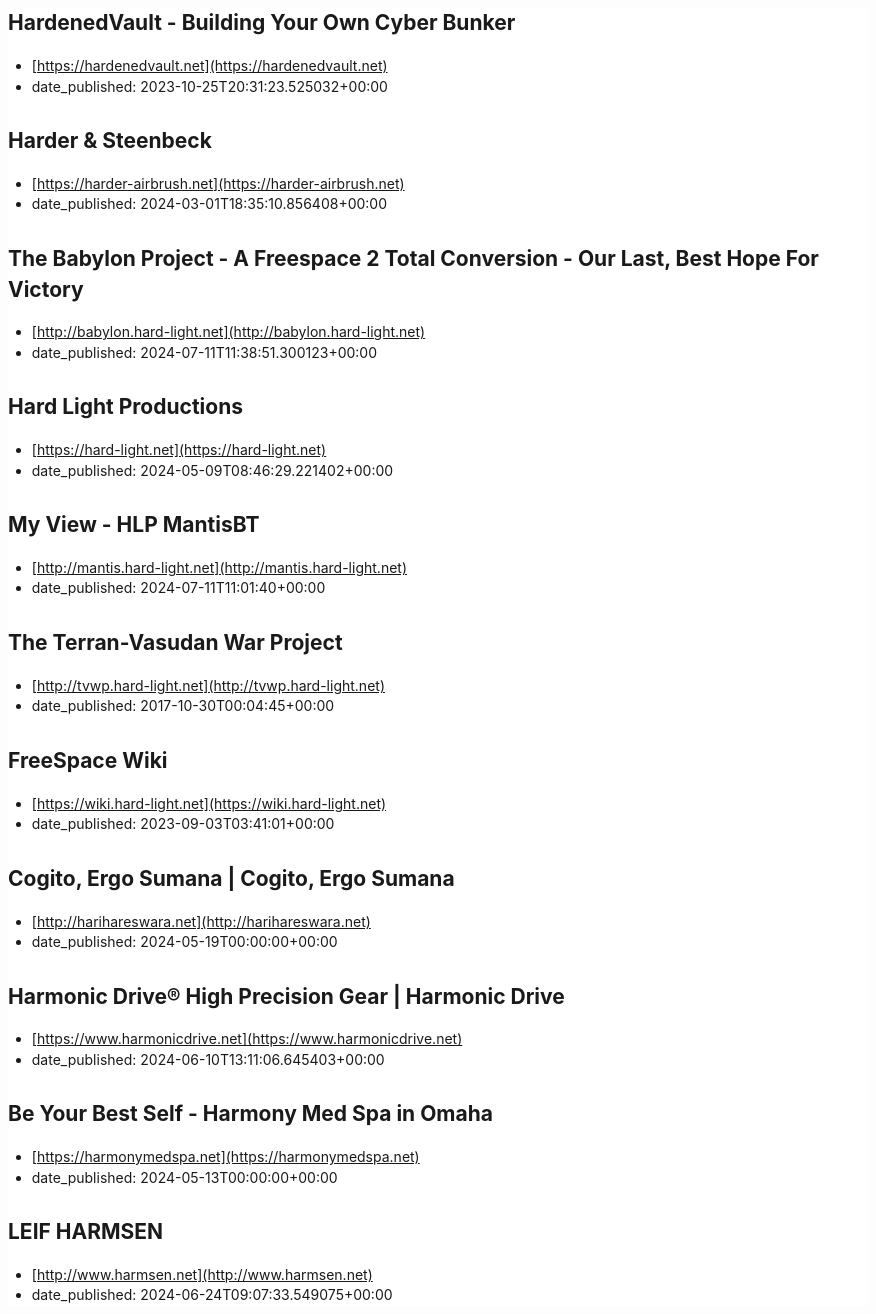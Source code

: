  ## HardenedVault - Building Your Own Cyber Bunker
 - [https://hardenedvault.net](https://hardenedvault.net)
 - date_published: 2023-10-25T20:31:23.525032+00:00

 ## Harder & Steenbeck
 - [https://harder-airbrush.net](https://harder-airbrush.net)
 - date_published: 2024-03-01T18:35:10.856408+00:00

 ## The Babylon Project - A Freespace 2 Total Conversion - Our Last, Best Hope For Victory
 - [http://babylon.hard-light.net](http://babylon.hard-light.net)
 - date_published: 2024-07-11T11:38:51.300123+00:00

 ## Hard Light Productions
 - [https://hard-light.net](https://hard-light.net)
 - date_published: 2024-05-09T08:46:29.221402+00:00

 ## My View - HLP MantisBT
 - [http://mantis.hard-light.net](http://mantis.hard-light.net)
 - date_published: 2024-07-11T11:01:40+00:00

 ## The Terran-Vasudan War Project
 - [http://tvwp.hard-light.net](http://tvwp.hard-light.net)
 - date_published: 2017-10-30T00:04:45+00:00

 ## FreeSpace Wiki
 - [https://wiki.hard-light.net](https://wiki.hard-light.net)
 - date_published: 2023-09-03T03:41:01+00:00

 ## Cogito, Ergo Sumana | Cogito, Ergo Sumana
 - [http://harihareswara.net](http://harihareswara.net)
 - date_published: 2024-05-19T00:00:00+00:00

 ## Harmonic Drive® High Precision Gear | Harmonic Drive
 - [https://www.harmonicdrive.net](https://www.harmonicdrive.net)
 - date_published: 2024-06-10T13:11:06.645403+00:00

 ## Be Your Best Self - Harmony Med Spa in Omaha
 - [https://harmonymedspa.net](https://harmonymedspa.net)
 - date_published: 2024-05-13T00:00:00+00:00

 ## LEIF HARMSEN
 - [http://www.harmsen.net](http://www.harmsen.net)
 - date_published: 2024-06-24T09:07:33.549075+00:00
